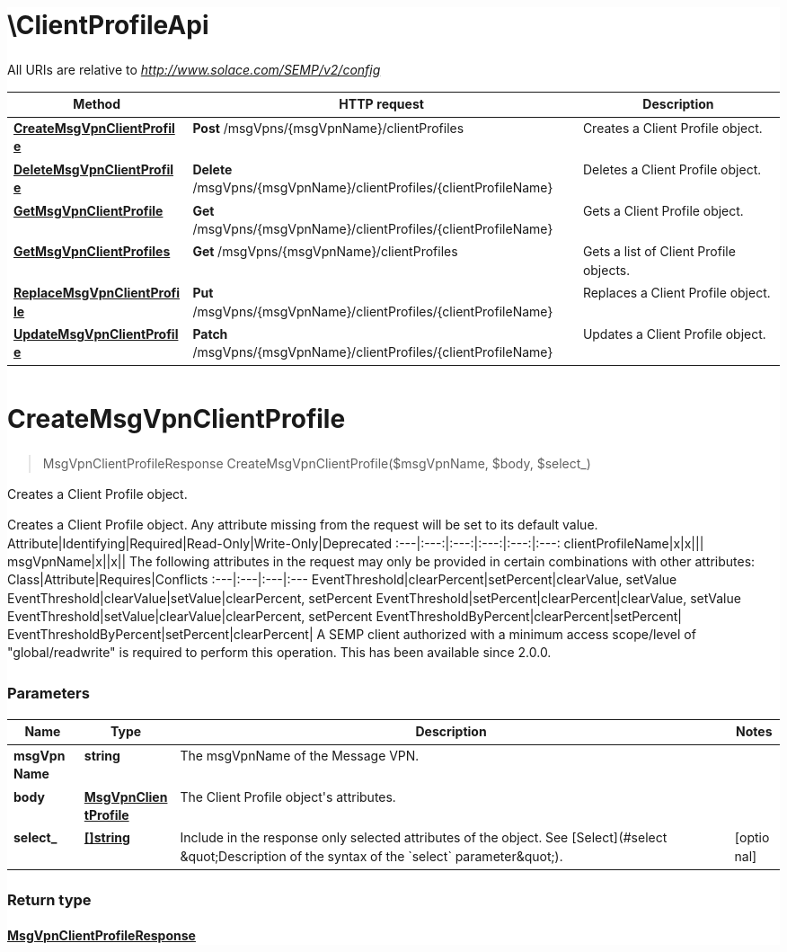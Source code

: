 # \ClientProfileApi

All URIs are relative to *http://www.solace.com/SEMP/v2/config*

Method | HTTP request | Description
------------- | ------------- | -------------
[**CreateMsgVpnClientProfile**](ClientProfileApi.md#CreateMsgVpnClientProfile) | **Post** /msgVpns/{msgVpnName}/clientProfiles | Creates a Client Profile object.
[**DeleteMsgVpnClientProfile**](ClientProfileApi.md#DeleteMsgVpnClientProfile) | **Delete** /msgVpns/{msgVpnName}/clientProfiles/{clientProfileName} | Deletes a Client Profile object.
[**GetMsgVpnClientProfile**](ClientProfileApi.md#GetMsgVpnClientProfile) | **Get** /msgVpns/{msgVpnName}/clientProfiles/{clientProfileName} | Gets a Client Profile object.
[**GetMsgVpnClientProfiles**](ClientProfileApi.md#GetMsgVpnClientProfiles) | **Get** /msgVpns/{msgVpnName}/clientProfiles | Gets a list of Client Profile objects.
[**ReplaceMsgVpnClientProfile**](ClientProfileApi.md#ReplaceMsgVpnClientProfile) | **Put** /msgVpns/{msgVpnName}/clientProfiles/{clientProfileName} | Replaces a Client Profile object.
[**UpdateMsgVpnClientProfile**](ClientProfileApi.md#UpdateMsgVpnClientProfile) | **Patch** /msgVpns/{msgVpnName}/clientProfiles/{clientProfileName} | Updates a Client Profile object.


# **CreateMsgVpnClientProfile**
> MsgVpnClientProfileResponse CreateMsgVpnClientProfile($msgVpnName, $body, $select_)

Creates a Client Profile object.

Creates a Client Profile object. Any attribute missing from the request will be set to its default value.   Attribute|Identifying|Required|Read-Only|Write-Only|Deprecated :---|:---:|:---:|:---:|:---:|:---: clientProfileName|x|x||| msgVpnName|x||x||    The following attributes in the request may only be provided in certain combinations with other attributes:   Class|Attribute|Requires|Conflicts :---|:---|:---|:--- EventThreshold|clearPercent|setPercent|clearValue, setValue EventThreshold|clearValue|setValue|clearPercent, setPercent EventThreshold|setPercent|clearPercent|clearValue, setValue EventThreshold|setValue|clearValue|clearPercent, setPercent EventThresholdByPercent|clearPercent|setPercent| EventThresholdByPercent|setPercent|clearPercent|    A SEMP client authorized with a minimum access scope/level of \"global/readwrite\" is required to perform this operation.  This has been available since 2.0.0.


### Parameters

Name | Type | Description  | Notes
------------- | ------------- | ------------- | -------------
 **msgVpnName** | **string**| The msgVpnName of the Message VPN. | 
 **body** | [**MsgVpnClientProfile**](MsgVpnClientProfile.md)| The Client Profile object&#39;s attributes. | 
 **select_** | [**[]string**](string.md)| Include in the response only selected attributes of the object. See [Select](#select \&quot;Description of the syntax of the &#x60;select&#x60; parameter\&quot;). | [optional] 

### Return type

[**MsgVpnClientProfileResponse**](MsgVpnClientProfileResponse.md)
